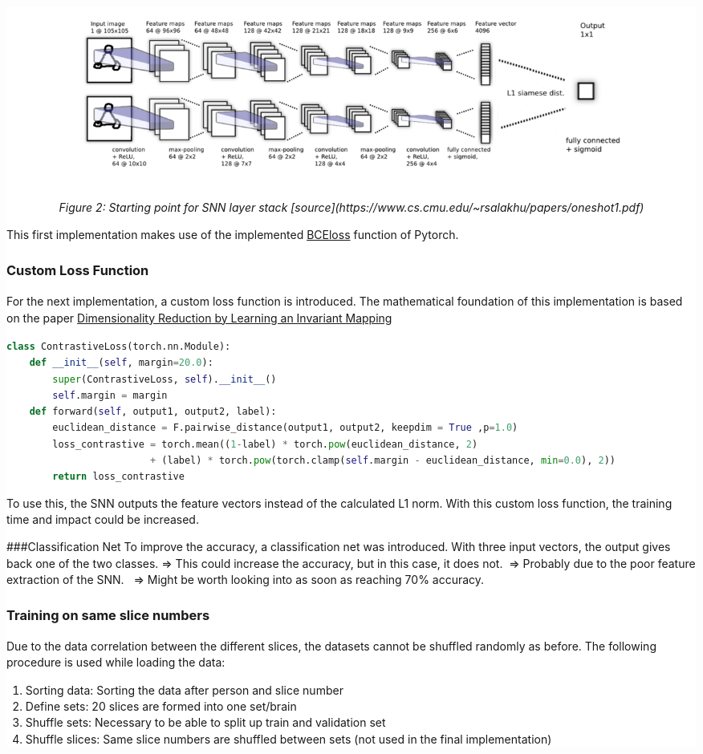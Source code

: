 <p align="center">
    <img src=Picture/Basicstructure.PNG width="700" >
</p>
<p align="center">
    <em> Figure 2: Starting point for SNN layer stack [source](https://www.cs.cmu.edu/~rsalakhu/papers/oneshot1.pdf)  </em>
</p>

This first implementation makes use of the implemented [BCEloss](https://pytorch.org/docs/stable/generated/torch.nn.BCELoss.html) function of Pytorch.

### Custom Loss Function
For the next implementation, a custom loss function is introduced. The mathematical foundation  of this implementation is based on the paper [Dimensionality Reduction by Learning an Invariant Mapping](http://yann.lecun.com/exdb/publis/pdf/hadsell-chopra-lecun-06.pdf)

```Python
class ContrastiveLoss(torch.nn.Module):
	def __init__(self, margin=20.0):
		super(ContrastiveLoss, self).__init__()
		self.margin = margin
	def forward(self, output1, output2, label):
		euclidean_distance = F.pairwise_distance(output1, output2, keepdim = True ,p=1.0)
		loss_contrastive = torch.mean((1-label) * torch.pow(euclidean_distance, 2)
		                 + (label) * torch.pow(torch.clamp(self.margin - euclidean_distance, min=0.0), 2))
		return loss_contrastive
```
To use this, the SNN outputs the feature vectors instead of the calculated L1 norm.  With this custom loss function, the training time and impact could be increased.

###Classification Net
To improve the accuracy, a classification net was introduced. With three input vectors, the output gives back one of the two classes. 
=> This could increase the accuracy, but in this case, it does not.
&nbsp;=> Probably due to the poor feature extraction of the SNN.
&nbsp;&nbsp;=> Might be worth looking into as soon as reaching 70% accuracy.

###  Training on same slice numbers
Due to the data correlation between the different slices, the datasets cannot be shuffled randomly as before. The following procedure is used while loading the data:
1. Sorting data:  Sorting the data after person and slice number
2. Define sets: 20 slices are formed into one set/brain
3. Shuffle sets: Necessary to be able to split up train and validation set
4. Shuffle slices:  Same slice numbers are shuffled between sets (not used in the final implementation)
